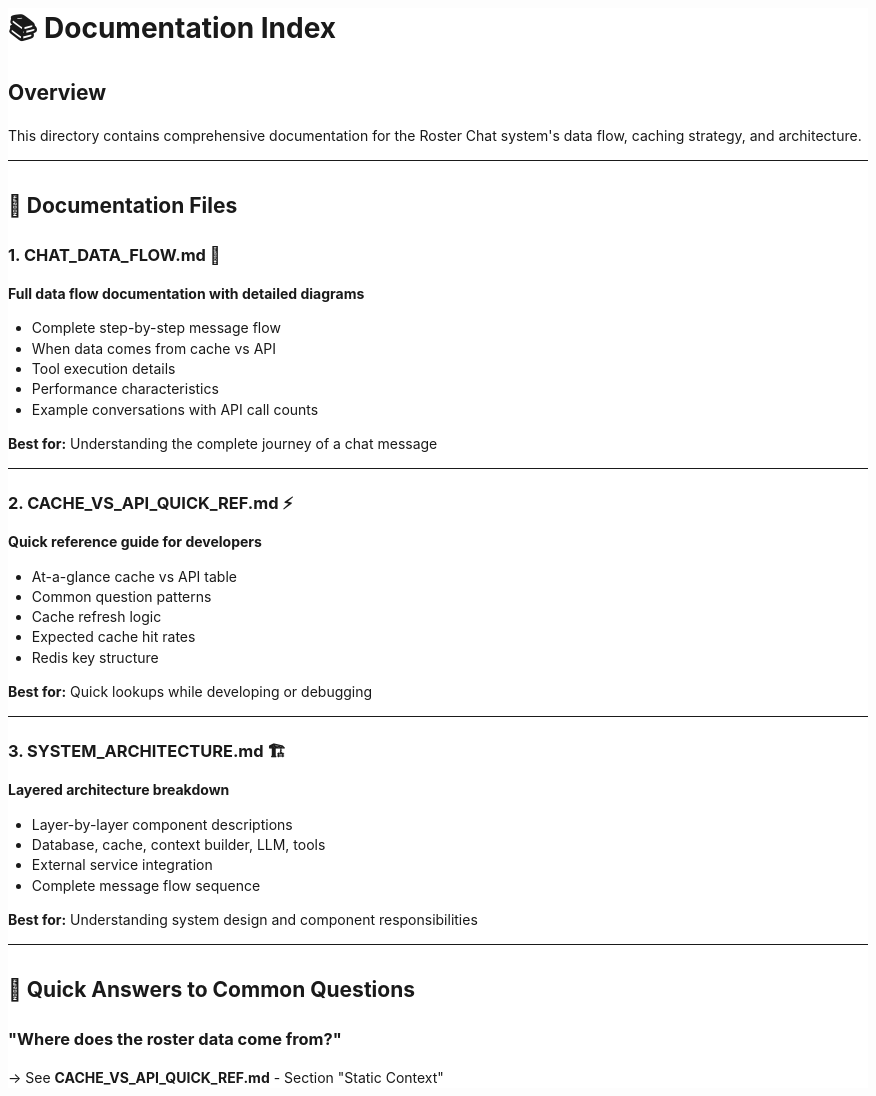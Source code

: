 # 📚 Documentation Index

## Overview
This directory contains comprehensive documentation for the Roster Chat system's data flow, caching strategy, and architecture.

---

## 📖 Documentation Files

### **1. CHAT_DATA_FLOW.md** 🔄
**Full data flow documentation with detailed diagrams**

- Complete step-by-step message flow
- When data comes from cache vs API
- Tool execution details
- Performance characteristics
- Example conversations with API call counts

**Best for:** Understanding the complete journey of a chat message

---

### **2. CACHE_VS_API_QUICK_REF.md** ⚡
**Quick reference guide for developers**

- At-a-glance cache vs API table
- Common question patterns
- Cache refresh logic
- Expected cache hit rates
- Redis key structure

**Best for:** Quick lookups while developing or debugging

---

### **3. SYSTEM_ARCHITECTURE.md** 🏗️
**Layered architecture breakdown**

- Layer-by-layer component descriptions
- Database, cache, context builder, LLM, tools
- External service integration
- Complete message flow sequence

**Best for:** Understanding system design and component responsibilities

---

## 🎯 Quick Answers to Common Questions

### **"Where does the roster data come from?"**
→ See **CACHE_VS_API_QUICK_REF.md** - Section "Static Context"
